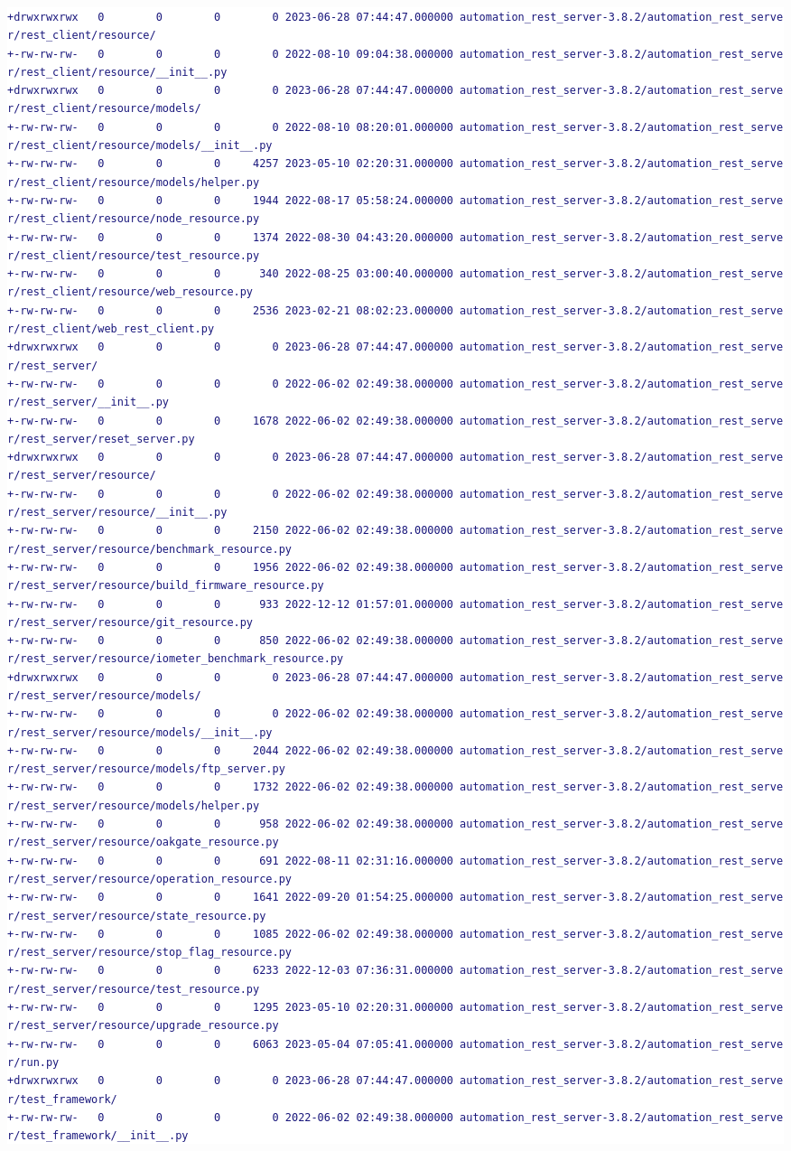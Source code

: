 ```diff
+drwxrwxrwx   0        0        0        0 2023-06-28 07:44:47.000000 automation_rest_server-3.8.2/automation_rest_server/rest_client/resource/
+-rw-rw-rw-   0        0        0        0 2022-08-10 09:04:38.000000 automation_rest_server-3.8.2/automation_rest_server/rest_client/resource/__init__.py
+drwxrwxrwx   0        0        0        0 2023-06-28 07:44:47.000000 automation_rest_server-3.8.2/automation_rest_server/rest_client/resource/models/
+-rw-rw-rw-   0        0        0        0 2022-08-10 08:20:01.000000 automation_rest_server-3.8.2/automation_rest_server/rest_client/resource/models/__init__.py
+-rw-rw-rw-   0        0        0     4257 2023-05-10 02:20:31.000000 automation_rest_server-3.8.2/automation_rest_server/rest_client/resource/models/helper.py
+-rw-rw-rw-   0        0        0     1944 2022-08-17 05:58:24.000000 automation_rest_server-3.8.2/automation_rest_server/rest_client/resource/node_resource.py
+-rw-rw-rw-   0        0        0     1374 2022-08-30 04:43:20.000000 automation_rest_server-3.8.2/automation_rest_server/rest_client/resource/test_resource.py
+-rw-rw-rw-   0        0        0      340 2022-08-25 03:00:40.000000 automation_rest_server-3.8.2/automation_rest_server/rest_client/resource/web_resource.py
+-rw-rw-rw-   0        0        0     2536 2023-02-21 08:02:23.000000 automation_rest_server-3.8.2/automation_rest_server/rest_client/web_rest_client.py
+drwxrwxrwx   0        0        0        0 2023-06-28 07:44:47.000000 automation_rest_server-3.8.2/automation_rest_server/rest_server/
+-rw-rw-rw-   0        0        0        0 2022-06-02 02:49:38.000000 automation_rest_server-3.8.2/automation_rest_server/rest_server/__init__.py
+-rw-rw-rw-   0        0        0     1678 2022-06-02 02:49:38.000000 automation_rest_server-3.8.2/automation_rest_server/rest_server/reset_server.py
+drwxrwxrwx   0        0        0        0 2023-06-28 07:44:47.000000 automation_rest_server-3.8.2/automation_rest_server/rest_server/resource/
+-rw-rw-rw-   0        0        0        0 2022-06-02 02:49:38.000000 automation_rest_server-3.8.2/automation_rest_server/rest_server/resource/__init__.py
+-rw-rw-rw-   0        0        0     2150 2022-06-02 02:49:38.000000 automation_rest_server-3.8.2/automation_rest_server/rest_server/resource/benchmark_resource.py
+-rw-rw-rw-   0        0        0     1956 2022-06-02 02:49:38.000000 automation_rest_server-3.8.2/automation_rest_server/rest_server/resource/build_firmware_resource.py
+-rw-rw-rw-   0        0        0      933 2022-12-12 01:57:01.000000 automation_rest_server-3.8.2/automation_rest_server/rest_server/resource/git_resource.py
+-rw-rw-rw-   0        0        0      850 2022-06-02 02:49:38.000000 automation_rest_server-3.8.2/automation_rest_server/rest_server/resource/iometer_benchmark_resource.py
+drwxrwxrwx   0        0        0        0 2023-06-28 07:44:47.000000 automation_rest_server-3.8.2/automation_rest_server/rest_server/resource/models/
+-rw-rw-rw-   0        0        0        0 2022-06-02 02:49:38.000000 automation_rest_server-3.8.2/automation_rest_server/rest_server/resource/models/__init__.py
+-rw-rw-rw-   0        0        0     2044 2022-06-02 02:49:38.000000 automation_rest_server-3.8.2/automation_rest_server/rest_server/resource/models/ftp_server.py
+-rw-rw-rw-   0        0        0     1732 2022-06-02 02:49:38.000000 automation_rest_server-3.8.2/automation_rest_server/rest_server/resource/models/helper.py
+-rw-rw-rw-   0        0        0      958 2022-06-02 02:49:38.000000 automation_rest_server-3.8.2/automation_rest_server/rest_server/resource/oakgate_resource.py
+-rw-rw-rw-   0        0        0      691 2022-08-11 02:31:16.000000 automation_rest_server-3.8.2/automation_rest_server/rest_server/resource/operation_resource.py
+-rw-rw-rw-   0        0        0     1641 2022-09-20 01:54:25.000000 automation_rest_server-3.8.2/automation_rest_server/rest_server/resource/state_resource.py
+-rw-rw-rw-   0        0        0     1085 2022-06-02 02:49:38.000000 automation_rest_server-3.8.2/automation_rest_server/rest_server/resource/stop_flag_resource.py
+-rw-rw-rw-   0        0        0     6233 2022-12-03 07:36:31.000000 automation_rest_server-3.8.2/automation_rest_server/rest_server/resource/test_resource.py
+-rw-rw-rw-   0        0        0     1295 2023-05-10 02:20:31.000000 automation_rest_server-3.8.2/automation_rest_server/rest_server/resource/upgrade_resource.py
+-rw-rw-rw-   0        0        0     6063 2023-05-04 07:05:41.000000 automation_rest_server-3.8.2/automation_rest_server/run.py
+drwxrwxrwx   0        0        0        0 2023-06-28 07:44:47.000000 automation_rest_server-3.8.2/automation_rest_server/test_framework/
+-rw-rw-rw-   0        0        0        0 2022-06-02 02:49:38.000000 automation_rest_server-3.8.2/automation_rest_server/test_framework/__init__.py
```